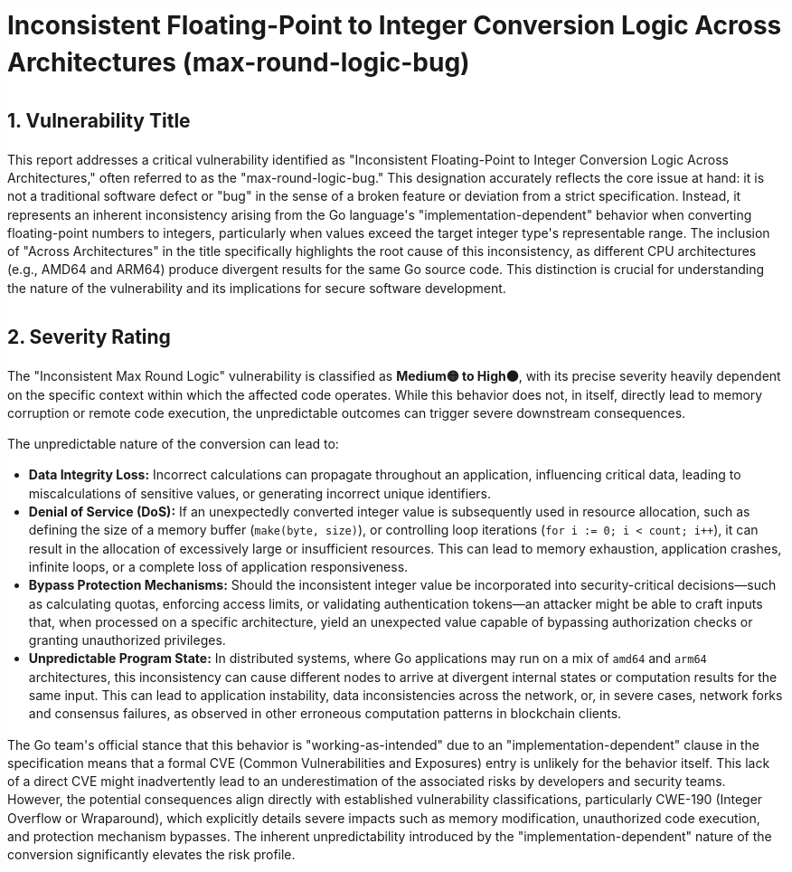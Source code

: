 # Inconsistent Floating-Point to Integer Conversion Logic Across Architectures (max-round-logic-bug)

## 1. Vulnerability Title

This report addresses a critical vulnerability identified as "Inconsistent Floating-Point to Integer Conversion Logic Across Architectures," often referred to as the "max-round-logic-bug." This designation accurately reflects the core issue at hand: it is not a traditional software defect or "bug" in the sense of a broken feature or deviation from a strict specification. Instead, it represents an inherent inconsistency arising from the Go language's "implementation-dependent" behavior when converting floating-point numbers to integers, particularly when values exceed the target integer type's representable range. The inclusion of "Across Architectures" in the title specifically highlights the root cause of this inconsistency, as different CPU architectures (e.g., AMD64 and ARM64) produce divergent results for the same Go source code. This distinction is crucial for understanding the nature of the vulnerability and its implications for secure software development.

## 2. Severity Rating

The "Inconsistent Max Round Logic" vulnerability is classified as **Medium🟡 to High🟠**, with its precise severity heavily dependent on the specific context within which the affected code operates. While this behavior does not, in itself, directly lead to memory corruption or remote code execution, the unpredictable outcomes can trigger severe downstream consequences.

The unpredictable nature of the conversion can lead to:

- **Data Integrity Loss:** Incorrect calculations can propagate throughout an application, influencing critical data, leading to miscalculations of sensitive values, or generating incorrect unique identifiers.
- **Denial of Service (DoS):** If an unexpectedly converted integer value is subsequently used in resource allocation, such as defining the size of a memory buffer (`make(byte, size)`), or controlling loop iterations (`for i := 0; i < count; i++`), it can result in the allocation of excessively large or insufficient resources. This can lead to memory exhaustion, application crashes, infinite loops, or a complete loss of application responsiveness.
- **Bypass Protection Mechanisms:** Should the inconsistent integer value be incorporated into security-critical decisions—such as calculating quotas, enforcing access limits, or validating authentication tokens—an attacker might be able to craft inputs that, when processed on a specific architecture, yield an unexpected value capable of bypassing authorization checks or granting unauthorized privileges.
- **Unpredictable Program State:** In distributed systems, where Go applications may run on a mix of `amd64` and `arm64` architectures, this inconsistency can cause different nodes to arrive at divergent internal states or computation results for the same input. This can lead to application instability, data inconsistencies across the network, or, in severe cases, network forks and consensus failures, as observed in other erroneous computation patterns in blockchain clients.

The Go team's official stance that this behavior is "working-as-intended" due to an "implementation-dependent" clause in the specification  means that a formal CVE (Common Vulnerabilities and Exposures) entry is unlikely for the behavior itself. This lack of a direct CVE might inadvertently lead to an underestimation of the associated risks by developers and security teams. However, the potential consequences align directly with established vulnerability classifications, particularly CWE-190 (Integer Overflow or Wraparound), which explicitly details severe impacts such as memory modification, unauthorized code execution, and protection mechanism bypasses. The inherent unpredictability introduced by the "implementation-dependent" nature of the conversion significantly elevates the risk profile.
